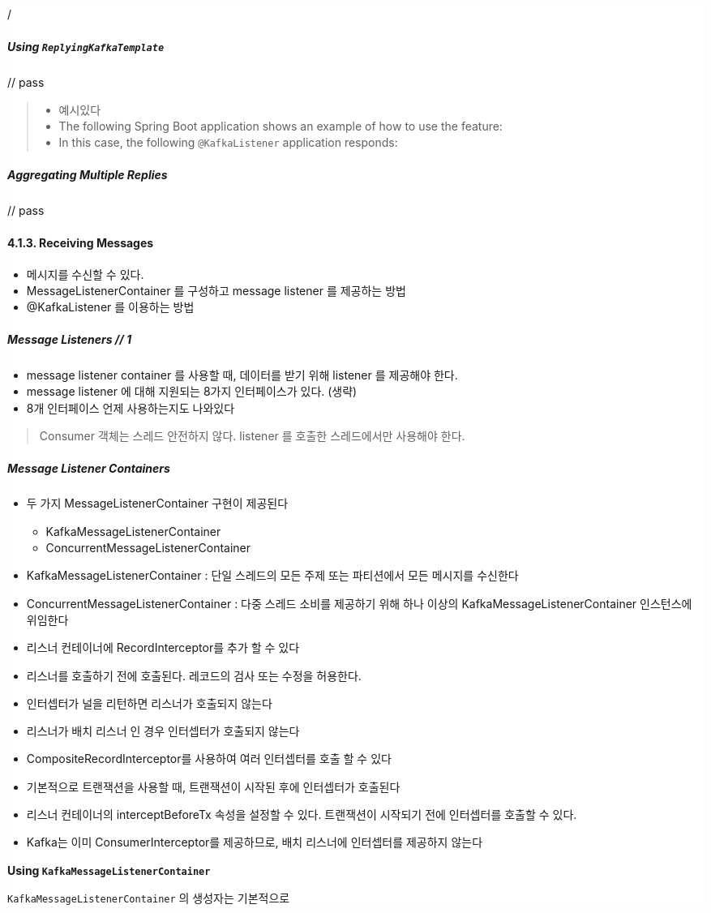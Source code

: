 

/

#####  Using `ReplyingKafkaTemplate`

// pass

> - 예시있다
> - The following Spring Boot application shows an example of how to use the feature: 
> - In this case, the following `@KafkaListener` application responds:

##### Aggregating Multiple Replies

// pass

#### 4.1.3. Receiving Messages

- 메시지를 수신할 수 있다.
- MessageListenerContainer 를 구성하고 message listener 를 제공하는 방법
- @KafkaListener 를 이용하는 방법

##### Message Listeners // 1

- message listener container 를 사용할 때, 데이터를 받기 위해 listener 를 제공해야 한다.
- message listener 에 대해 지원되는 8가지 인터페이스가 있다. (생략)
- 8개 인터페이스 언제 사용하는지도 나와있다

> Consumer 객체는 스레드 안전하지 않다. listener 를 호출한 스레드에서만 사용해야 한다.



##### Message Listener Containers

- 두 가지 MessageListenerContainer 구현이 제공된다
  - KafkaMessageListenerContainer
  - ConcurrentMessageListenerContainer
- KafkaMessageListenerContainer :  단일 스레드의 모든 주제 또는 파티션에서 모든 메시지를 수신한다
- ConcurrentMessageListenerContainer :  다중 스레드 소비를 제공하기 위해 하나 이상의 KafkaMessageListenerContainer 인스턴스에 위임한다



- 리스너 컨테이너에 RecordInterceptor를 추가 할 수 있다
- 리스너를 호출하기 전에 호출된다. 레코드의 검사 또는 수정을 허용한다.
- 인터셉터가 널을 리턴하면 리스너가 호출되지 않는다
- 리스너가 배치 리스너 인 경우 인터셉터가 호출되지 않는다



- CompositeRecordInterceptor를 사용하여 여러 인터셉터를 호출 할 수 있다
- 기본적으로 트랜잭션을 사용할 때, 트랜잭션이 시작된 후에 인터셉터가 호출된다
- 리스너 컨테이너의 interceptBeforeTx 속성을 설정할 수 있다. 트랜잭션이 시작되기 전에 인터셉터를 호출할 수 있다.



- Kafka는 이미 ConsumerInterceptor를 제공하므로, 배치 리스너에 인터셉터를 제공하지 않는다

**Using `KafkaMessageListenerContainer`**

`KafkaMessageListenerContainer` 의 생성자는 기본적으로

